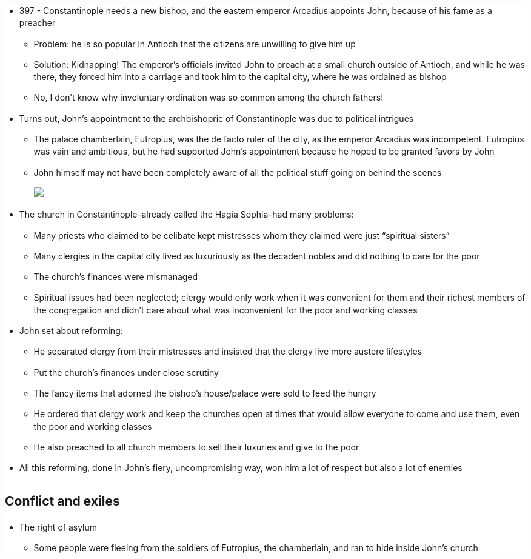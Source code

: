 - 397 - Constantinople needs a new bishop, and the eastern emperor Arcadius appoints John, because of his fame as a preacher

  - Problem: he is so popular in Antioch that the citizens are unwilling to give him up

  - Solution: Kidnapping! The emperor’s officials invited John to preach at a small church outside of Antioch, and while he was there, they forced him into a carriage and took him to the capital city, where he was ordained as bishop

  - No, I don’t know why involuntary ordination was so common among the church fathers!

- Turns out, John’s appointment to the archbishopric of Constantinople was due to political intrigues

  - The palace chamberlain, Eutropius, was the de facto ruler of the city, as the emperor Arcadius was incompetent. Eutropius was vain and ambitious, but he had supported John’s appointment because he hoped to be granted favors by John

  - John himself may not have been completely aware of all the political stuff going on behind the scenes

    <img src="https://lh6.googleusercontent.com/cvAfWzXrGo8Y3pLOz8ioMUDsqtHuwnMkBwvqj3mBl5XBU77LbfEw1eV4f0W4p4tYsLAw98qHeo00mNoixPsHjFg7yavwN-IkpWQIgOLItV2qABAd2nVTTvuR5I3BdJXxi2NgUL7CCHH-8UlRnA" width="100%" />

- The church in Constantinople–already called the Hagia Sophia–had many problems:

  - Many priests who claimed to be celibate kept mistresses whom they claimed were just “spiritual sisters”

  - Many clergies in the capital city lived as luxuriously as the decadent nobles and did nothing to care for the poor

  - The church’s finances were mismanaged

  - Spiritual issues had been neglected; clergy would only work when it was convenient for them and their richest members of the congregation and didn’t care about what was inconvenient for the poor and working classes

- John set about reforming:

  - He separated clergy from their mistresses and insisted that the clergy live more austere lifestyles

  - Put the church’s finances under close scrutiny

  - The fancy items that adorned the bishop’s house/palace were sold to feed the hungry

  - He ordered that clergy work and keep the churches open at times that would allow everyone to come and use them, even the poor and working classes

  - He also preached to all church members to sell their luxuries and give to the poor

- All this reforming, done in John’s fiery, uncompromising way, won him a lot of respect but also a lot of enemies

## Conflict and exiles

- The right of asylum

  - Some people were fleeing from the soldiers of Eutropius, the chamberlain, and ran to hide inside John’s church
